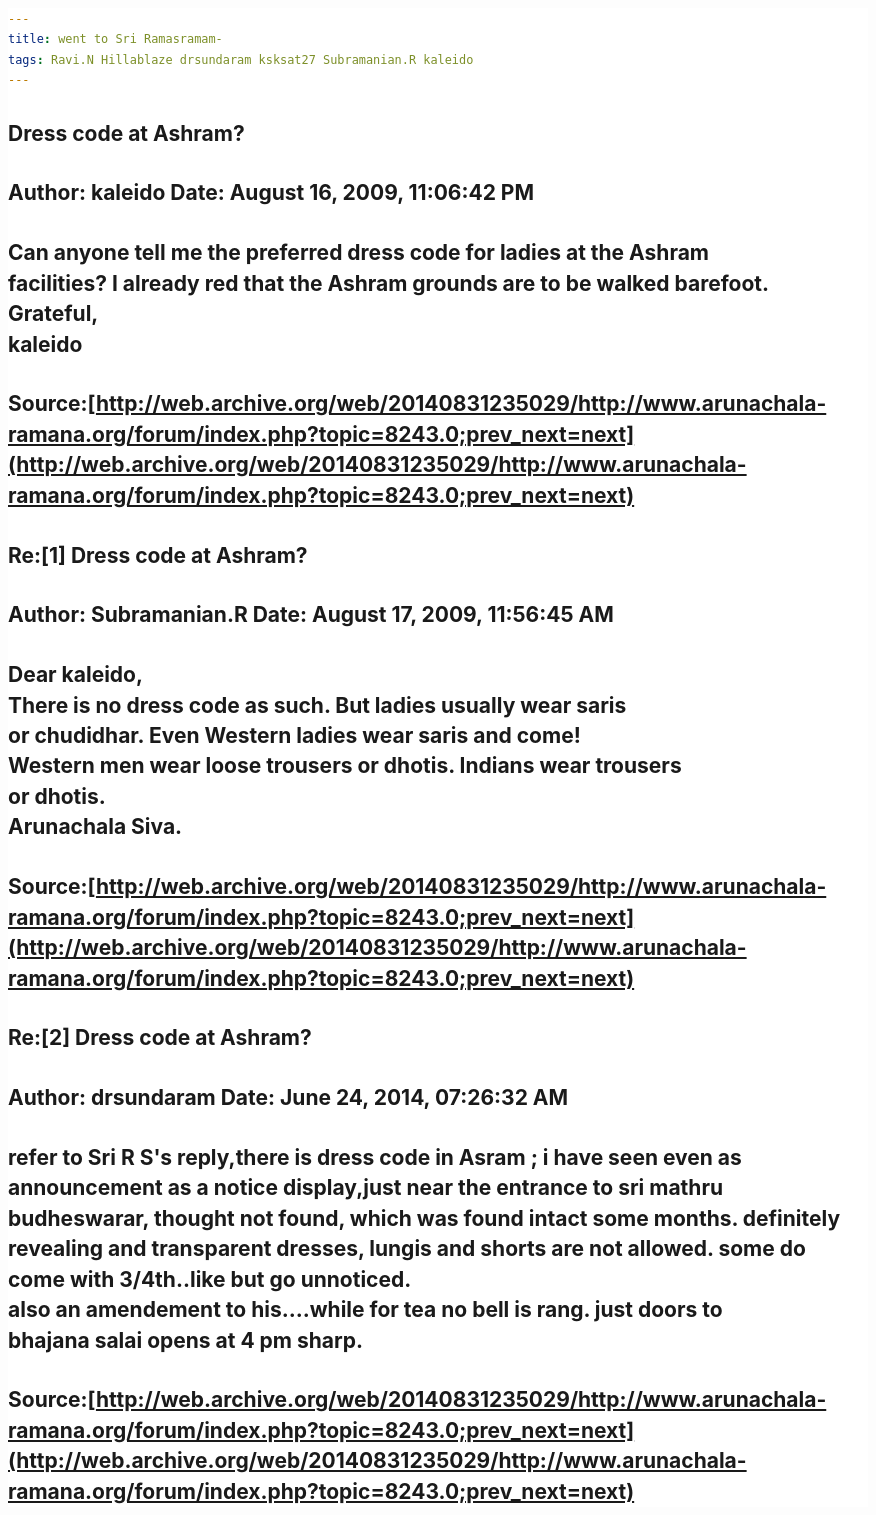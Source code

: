 ```yaml
--- 
title: went to Sri Ramasramam-   
tags: Ravi.N Hillablaze drsundaram ksksat27 Subramanian.R kaleido  
---  
```

## Dress code at Ashram?  
Author: kaleido             Date: August 16, 2009, 11:06:42 PM  
---  
Can anyone tell me the preferred dress code for ladies at the Ashram  
facilities? I already red that the Ashram grounds are to be walked barefoot.   
Grateful,   
kaleido
 ---  
Source:[http://web.archive.org/web/20140831235029/http://www.arunachala-ramana.org/forum/index.php?topic=8243.0;prev_next=next](http://web.archive.org/web/20140831235029/http://www.arunachala-ramana.org/forum/index.php?topic=8243.0;prev_next=next)   
---  

## Re:[1] Dress code at Ashram?  
Author: Subramanian.R       Date: August 17, 2009, 11:56:45 AM  
---  
Dear kaleido,   
There is no dress code as such. But ladies usually wear saris   
or chudidhar. Even Western ladies wear saris and come!   
Western men wear loose trousers or dhotis. Indians wear trousers   
or dhotis.   
Arunachala Siva.
 ---  
Source:[http://web.archive.org/web/20140831235029/http://www.arunachala-ramana.org/forum/index.php?topic=8243.0;prev_next=next](http://web.archive.org/web/20140831235029/http://www.arunachala-ramana.org/forum/index.php?topic=8243.0;prev_next=next)   
---  

## Re:[2] Dress code at Ashram?  
Author: drsundaram          Date: June 24, 2014, 07:26:32 AM  
---  
refer to Sri R S's reply,there is dress code in Asram ; i have seen even as  
announcement as a notice display,just near the entrance to sri mathru  
budheswarar, thought not found, which was found intact some months. definitely  
revealing and transparent dresses, lungis and shorts are not allowed. some do  
come with 3/4th..like but go unnoticed.   
also an amendement to his....while for tea no bell is rang. just doors to  
bhajana salai opens at 4 pm sharp.
 ---  
Source:[http://web.archive.org/web/20140831235029/http://www.arunachala-ramana.org/forum/index.php?topic=8243.0;prev_next=next](http://web.archive.org/web/20140831235029/http://www.arunachala-ramana.org/forum/index.php?topic=8243.0;prev_next=next)   
---  
